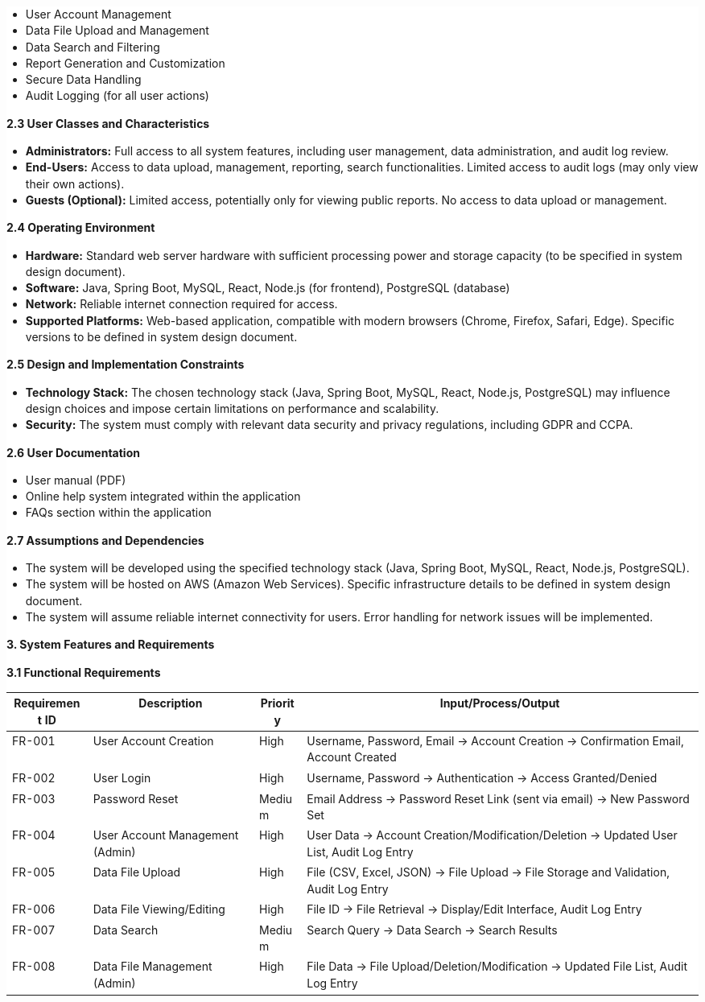* User Account Management
* Data File Upload and Management
* Data Search and Filtering
* Report Generation and Customization
* Secure Data Handling
* Audit Logging (for all user actions)


**2.3 User Classes and Characteristics**

* **Administrators:**  Full access to all system features, including user management, data administration, and audit log review.
* **End-Users:**  Access to data upload, management, reporting, search functionalities.  Limited access to audit logs (may only view their own actions).
* **Guests (Optional):**  Limited access, potentially only for viewing public reports.  No access to data upload or management.


**2.4 Operating Environment**

* **Hardware:**  Standard web server hardware with sufficient processing power and storage capacity (to be specified in system design document).
* **Software:**  Java, Spring Boot, MySQL, React,  Node.js (for frontend),  PostgreSQL (database)
* **Network:**  Reliable internet connection required for access.
* **Supported Platforms:**  Web-based application, compatible with modern browsers (Chrome, Firefox, Safari, Edge).  Specific versions to be defined in system design document.

**2.5 Design and Implementation Constraints**

* **Technology Stack:** The chosen technology stack (Java, Spring Boot, MySQL, React, Node.js, PostgreSQL) may influence design choices and impose certain limitations on performance and scalability.
* **Security:**  The system must comply with relevant data security and privacy regulations, including GDPR and CCPA.

**2.6 User Documentation**

* User manual (PDF)
* Online help system integrated within the application
* FAQs section within the application


**2.7 Assumptions and Dependencies**

* The system will be developed using the specified technology stack (Java, Spring Boot, MySQL, React, Node.js, PostgreSQL).
* The system will be hosted on AWS (Amazon Web Services).  Specific infrastructure details to be defined in system design document.
* The system will assume reliable internet connectivity for users.  Error handling for network issues will be implemented.



**3. System Features and Requirements**

**3.1 Functional Requirements**

| Requirement ID | Description | Priority | Input/Process/Output |
|---|---|---|---|
| FR-001 | User Account Creation | High | Username, Password, Email → Account Creation → Confirmation Email, Account Created |
| FR-002 | User Login | High | Username, Password → Authentication → Access Granted/Denied |
| FR-003 | Password Reset | Medium | Email Address → Password Reset Link (sent via email) → New Password Set |
| FR-004 | User Account Management (Admin) | High | User Data → Account Creation/Modification/Deletion → Updated User List, Audit Log Entry |
| FR-005 | Data File Upload | High | File (CSV, Excel, JSON) → File Upload → File Storage and Validation, Audit Log Entry |
| FR-006 | Data File Viewing/Editing | High | File ID → File Retrieval → Display/Edit Interface, Audit Log Entry |
| FR-007 | Data Search | Medium | Search Query → Data Search → Search Results |
| FR-008 | Data File Management (Admin) | High | File Data → File Upload/Deletion/Modification → Updated File List, Audit Log Entry |